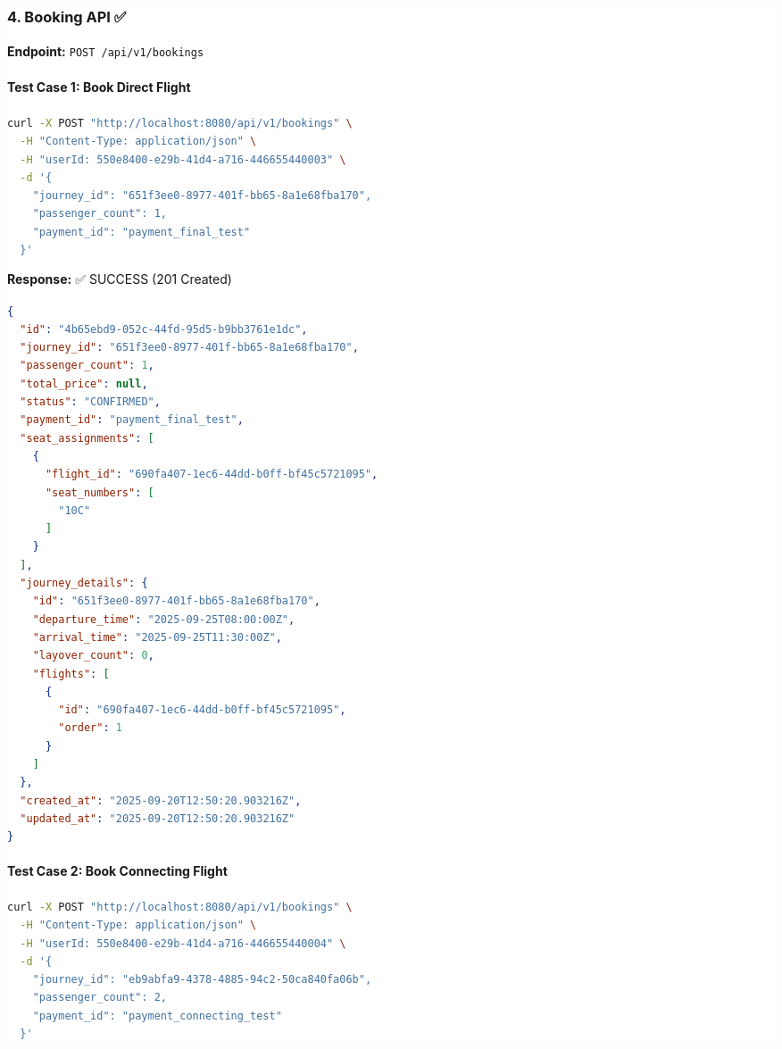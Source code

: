 
### 4. Booking API ✅

**Endpoint:** `POST /api/v1/bookings`

#### Test Case 1: Book Direct Flight
```bash
curl -X POST "http://localhost:8080/api/v1/bookings" \
  -H "Content-Type: application/json" \
  -H "userId: 550e8400-e29b-41d4-a716-446655440003" \
  -d '{
    "journey_id": "651f3ee0-8977-401f-bb65-8a1e68fba170",
    "passenger_count": 1,
    "payment_id": "payment_final_test"
  }'
```

**Response:** ✅ SUCCESS (201 Created)
```json
{
  "id": "4b65ebd9-052c-44fd-95d5-b9bb3761e1dc",
  "journey_id": "651f3ee0-8977-401f-bb65-8a1e68fba170",
  "passenger_count": 1,
  "total_price": null,
  "status": "CONFIRMED",
  "payment_id": "payment_final_test",
  "seat_assignments": [
    {
      "flight_id": "690fa407-1ec6-44dd-b0ff-bf45c5721095",
      "seat_numbers": [
        "10C"
      ]
    }
  ],
  "journey_details": {
    "id": "651f3ee0-8977-401f-bb65-8a1e68fba170",
    "departure_time": "2025-09-25T08:00:00Z",
    "arrival_time": "2025-09-25T11:30:00Z",
    "layover_count": 0,
    "flights": [
      {
        "id": "690fa407-1ec6-44dd-b0ff-bf45c5721095",
        "order": 1
      }
    ]
  },
  "created_at": "2025-09-20T12:50:20.903216Z",
  "updated_at": "2025-09-20T12:50:20.903216Z"
}
```

#### Test Case 2: Book Connecting Flight
```bash
curl -X POST "http://localhost:8080/api/v1/bookings" \
  -H "Content-Type: application/json" \
  -H "userId: 550e8400-e29b-41d4-a716-446655440004" \
  -d '{
    "journey_id": "eb9abfa9-4378-4885-94c2-50ca840fa06b",
    "passenger_count": 2,
    "payment_id": "payment_connecting_test"
  }'
```
